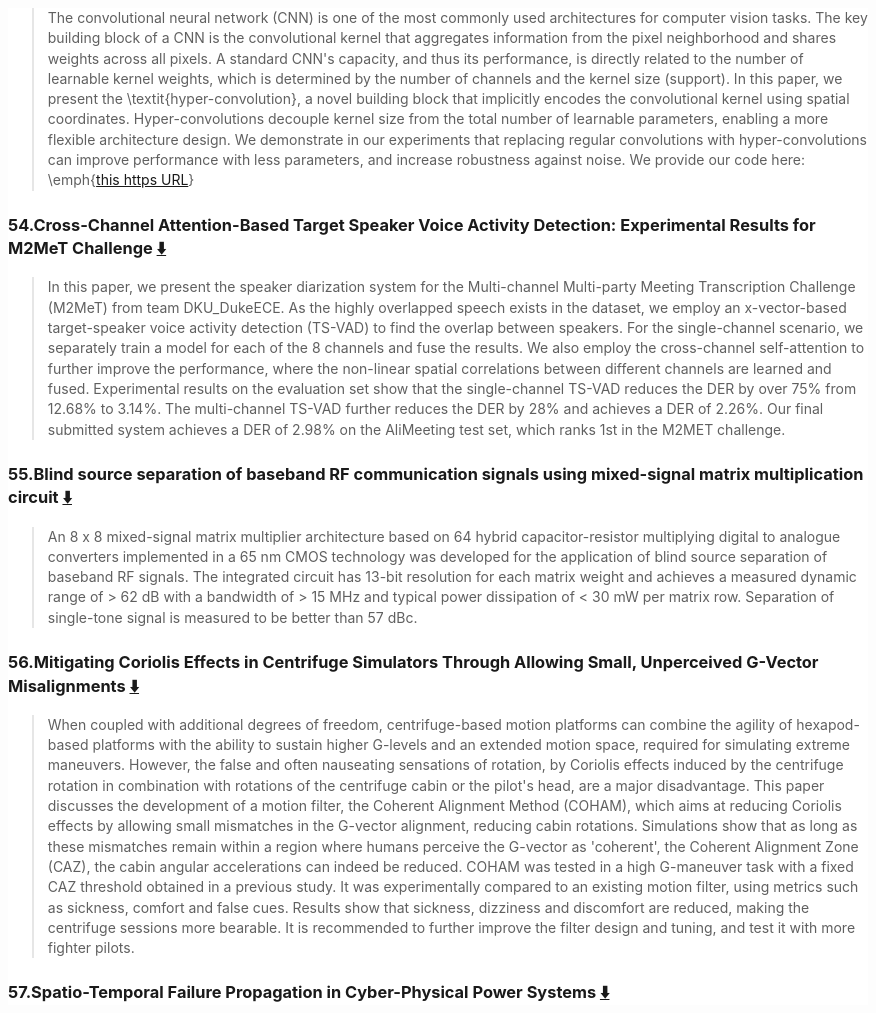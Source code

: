 >  The convolutional neural network (CNN) is one of the most commonly used architectures for computer vision tasks. The key building block of a CNN is the convolutional kernel that aggregates information from the pixel neighborhood and shares weights across all pixels. A standard CNN's capacity, and thus its performance, is directly related to the number of learnable kernel weights, which is determined by the number of channels and the kernel size (support). In this paper, we present the \textit{hyper-convolution}, a novel building block that implicitly encodes the convolutional kernel using spatial coordinates. Hyper-convolutions decouple kernel size from the total number of learnable parameters, enabling a more flexible architecture design. We demonstrate in our experiments that replacing regular convolutions with hyper-convolutions can improve performance with less parameters, and increase robustness against noise. We provide our code here: \emph{<a class="link-external link-https" href="https://github.com/tym002/Hyper-Convolution" rel="external noopener nofollow">this https URL</a>}      
### 54.Cross-Channel Attention-Based Target Speaker Voice Activity Detection: Experimental Results for M2MeT Challenge  [ :arrow_down: ](https://arxiv.org/pdf/2202.02687.pdf)
>  In this paper, we present the speaker diarization system for the Multi-channel Multi-party Meeting Transcription Challenge (M2MeT) from team DKU_DukeECE. As the highly overlapped speech exists in the dataset, we employ an x-vector-based target-speaker voice activity detection (TS-VAD) to find the overlap between speakers. For the single-channel scenario, we separately train a model for each of the 8 channels and fuse the results. We also employ the cross-channel self-attention to further improve the performance, where the non-linear spatial correlations between different channels are learned and fused. Experimental results on the evaluation set show that the single-channel TS-VAD reduces the DER by over 75% from 12.68\% to 3.14%. The multi-channel TS-VAD further reduces the DER by 28% and achieves a DER of 2.26%. Our final submitted system achieves a DER of 2.98% on the AliMeeting test set, which ranks 1st in the M2MET challenge.      
### 55.Blind source separation of baseband RF communication signals using mixed-signal matrix multiplication circuit  [ :arrow_down: ](https://arxiv.org/pdf/2202.02685.pdf)
>  An 8 x 8 mixed-signal matrix multiplier architecture based on 64 hybrid capacitor-resistor multiplying digital to analogue converters implemented in a 65 nm CMOS technology was developed for the application of blind source separation of baseband RF signals. The integrated circuit has 13-bit resolution for each matrix weight and achieves a measured dynamic range of &gt; 62 dB with a bandwidth of &gt; 15 MHz and typical power dissipation of &lt; 30 mW per matrix row. Separation of single-tone signal is measured to be better than 57 dBc.      
### 56.Mitigating Coriolis Effects in Centrifuge Simulators Through Allowing Small, Unperceived G-Vector Misalignments  [ :arrow_down: ](https://arxiv.org/pdf/2202.02677.pdf)
>  When coupled with additional degrees of freedom, centrifuge-based motion platforms can combine the agility of hexapod-based platforms with the ability to sustain higher G-levels and an extended motion space, required for simulating extreme maneuvers. However, the false and often nauseating sensations of rotation, by Coriolis effects induced by the centrifuge rotation in combination with rotations of the centrifuge cabin or the pilot's head, are a major disadvantage. This paper discusses the development of a motion filter, the Coherent Alignment Method (COHAM), which aims at reducing Coriolis effects by allowing small mismatches in the G-vector alignment, reducing cabin rotations. Simulations show that as long as these mismatches remain within a region where humans perceive the G-vector as 'coherent', the Coherent Alignment Zone (CAZ), the cabin angular accelerations can indeed be reduced. COHAM was tested in a high G-maneuver task with a fixed CAZ threshold obtained in a previous study. It was experimentally compared to an existing motion filter, using metrics such as sickness, comfort and false cues. Results show that sickness, dizziness and discomfort are reduced, making the centrifuge sessions more bearable. It is recommended to further improve the filter design and tuning, and test it with more fighter pilots.      
### 57.Spatio-Temporal Failure Propagation in Cyber-Physical Power Systems  [ :arrow_down: ](https://arxiv.org/pdf/2202.02627.pdf)
